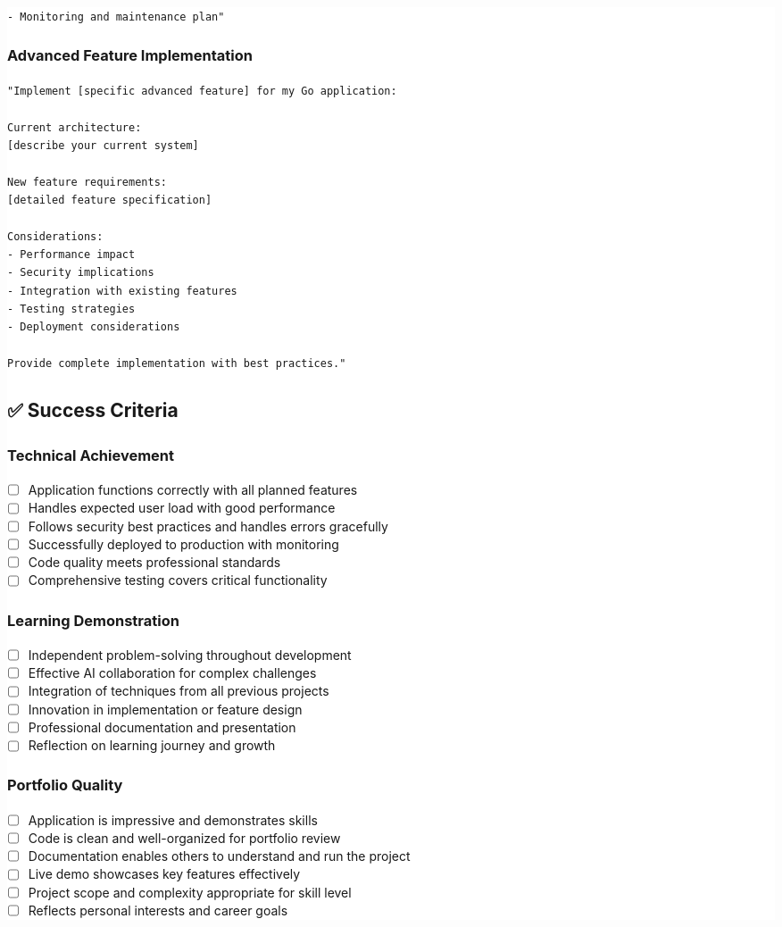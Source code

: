 ```text
- Monitoring and maintenance plan"
```

### Advanced Feature Implementation

```text
"Implement [specific advanced feature] for my Go application:

Current architecture:
[describe your current system]

New feature requirements:
[detailed feature specification]

Considerations:
- Performance impact
- Security implications
- Integration with existing features
- Testing strategies
- Deployment considerations

Provide complete implementation with best practices."
```

## ✅ Success Criteria

### Technical Achievement

- [ ] Application functions correctly with all planned features
- [ ] Handles expected user load with good performance
- [ ] Follows security best practices and handles errors gracefully
- [ ] Successfully deployed to production with monitoring
- [ ] Code quality meets professional standards
- [ ] Comprehensive testing covers critical functionality

### Learning Demonstration

- [ ] Independent problem-solving throughout development
- [ ] Effective AI collaboration for complex challenges
- [ ] Integration of techniques from all previous projects
- [ ] Innovation in implementation or feature design
- [ ] Professional documentation and presentation
- [ ] Reflection on learning journey and growth

### Portfolio Quality

- [ ] Application is impressive and demonstrates skills
- [ ] Code is clean and well-organized for portfolio review
- [ ] Documentation enables others to understand and run the project
- [ ] Live demo showcases key features effectively
- [ ] Project scope and complexity appropriate for skill level
- [ ] Reflects personal interests and career goals
